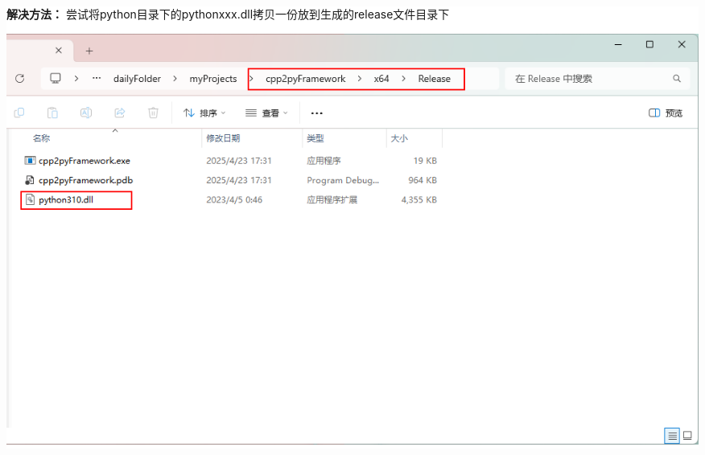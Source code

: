 **解决方法：** 尝试将python目录下的pythonxxx.dll拷贝一份放到生成的release文件目录下

![img](assets/download_image-1745402092029.png)

